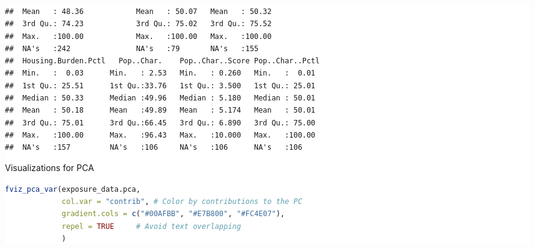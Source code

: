     ##  Mean   : 48.36            Mean   : 50.07   Mean   : 50.32   
    ##  3rd Qu.: 74.23            3rd Qu.: 75.02   3rd Qu.: 75.52   
    ##  Max.   :100.00            Max.   :100.00   Max.   :100.00   
    ##  NA's   :242               NA's   :79       NA's   :155      
    ##  Housing.Burden.Pctl   Pop..Char.    Pop..Char..Score Pop..Char..Pctl 
    ##  Min.   :  0.03      Min.   : 2.53   Min.   : 0.260   Min.   :  0.01  
    ##  1st Qu.: 25.51      1st Qu.:33.76   1st Qu.: 3.500   1st Qu.: 25.01  
    ##  Median : 50.33      Median :49.96   Median : 5.180   Median : 50.01  
    ##  Mean   : 50.18      Mean   :49.89   Mean   : 5.174   Mean   : 50.01  
    ##  3rd Qu.: 75.01      3rd Qu.:66.45   3rd Qu.: 6.890   3rd Qu.: 75.00  
    ##  Max.   :100.00      Max.   :96.43   Max.   :10.000   Max.   :100.00  
    ##  NA's   :157         NA's   :106     NA's   :106      NA's   :106

Visualizations for PCA

``` r
fviz_pca_var(exposure_data.pca,
             col.var = "contrib", # Color by contributions to the PC
             gradient.cols = c("#00AFBB", "#E7B800", "#FC4E07"),
             repel = TRUE     # Avoid text overlapping
             )
```
